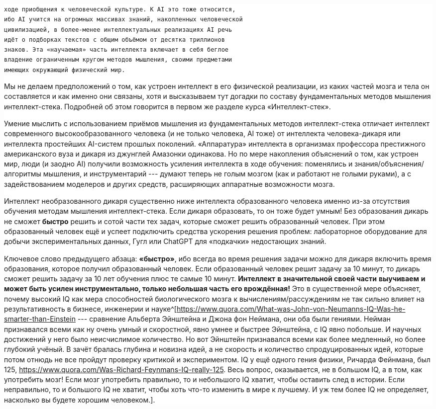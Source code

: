     ходе приобщения к человеческой культуре. К AI это тоже относится,
    ибо AI учится на огромных массивах знаний, накопленных человеческой
    цивилизацией, в более-менее интеллектуальных реализациях AI речь
    идёт о подборках текстов с общим объёмом от десятка триллионов
    знаков. Эта «научаемая» часть интеллекта включает в себя беглое
    владение ограниченным кругом методов мышления, своими предметами
    имеющих окружающий физический мир.

Мы не делаем предположений о том, как устроен интеллект в его физической
реализации, из каких частей мозга и тела он составляется и как именно
они связаны, хотя и высказываем тут догадки по составу фундаментальных
методов мышления интеллект-стека. Подробней об этом говорится в первом
же разделе курса «Интеллект-стек».

Умение мыслить с использованием приёмов мышления из фундаментальных
методов интеллект-стека отличает интеллект современного
высокообразованного человека (и не только человека, AI тоже) от
интеллекта человека-дикаря или интеллекта простейших AI-систем прошлых
поколений. «Аппаратура» интеллекта в организмах профессора престижного
американского вуза и дикаря из джунглей Амазонки одинакова. Но по мере
накопления объяснений о том, как устроен мир, люди (и заодно AI)
получили возможность усиления интеллекта в ходе обучения: поменялись и
знания/объяснения/алгоритмы мышления, и инструментарий --- думают теперь
не голым мозгом (как и работают не голыми руками), а с задействованием
моделеров и других средств, расширяющих аппаратные возможности мозга.

Интеллект необразованного дикаря существенно ниже интеллекта
образованного человека именно из-за отсутствия обучения методам мышления
интеллект-стека. Если дикаря образовать, то он тоже будет умным! Без
образования дикарь не сможет **быстро** решить и сотой части тех задач,
которые сможет решить образованный человек. При этом образованный
человек ещё и успеет подключить средства ускорения решения проблем:
лабораторное оборудование для добычи экспериментальных данных, Гугл или
ChatGPT для «подкачки» недостающих знаний.

Ключевое слово предыдущего абзаца: **«быстро»**, ибо всегда во время
решения задачи можно для дикаря включить время образования, которое
получил образованный человек. Если образованный человек решит задачу за
10 минут, то дикарь сможет решить задачу за 10 лет обучения плюс те
самые 10 минут. **Интеллект** **в значительной своей части**
**выучиваем** **и может быть усилен инструментально, только небольшая
часть его врождённая!** Это в существенной мере объясняет, почему
высокий IQ как мера способностей биологического мозга к
вычислениям/рассуждениям не так сильно влияет на результативность в
бизнесе, инженерии и
науке^[<https://www.quora.com/What-was-John-von-Neumanns-IQ-Was-he-smarter-than-Einstein>
--- сравнение Альберта Эйнштейна и Джона фон Неймана, они оба были
гениями. Нейман признавался всеми как ну очень умный и скоростной, явно
умнее и быстрее Эйнштейна, с IQ явно побольше. И научных достижений у
него было неисчислимое количество. Но вот Эйнштейн признавался всеми как
более медленный, но более глубокий учёный. В зачёт бралась глубина и
новизна идей, а не скорость и количество спродуцированных идей, которые
потом отнюдь не все пройдут проверку критикой и экспериментом. IQ у ещё
одного гения физики, Ричарда Фейнмана, был 125,
<https://www.quora.com/Was-Richard-Feynmans-IQ-really-125>. Весь вопрос,
оказывается, не в большом IQ, а в том, как употребить мозг! Если мозг
употребить правильно, то и небольшого IQ хватит, чтобы оставить след в
истории. Если неправильно, то и большого IQ не хватит, чтобы хоть что-то
изменить в мире к лучшему. И уж тем более IQ не определяет, насколько вы
будете хорошим человеком.].
